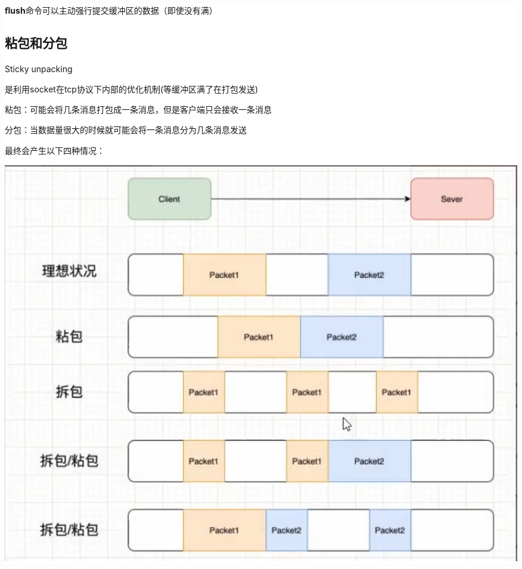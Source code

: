 **flush**命令可以主动强行提交缓冲区的数据（即使没有满）







## 粘包和分包

Sticky  unpacking 

是利用socket在tcp协议下内部的优化机制(等缓冲区满了在打包发送)

粘包：可能会将几条消息打包成一条消息，但是客户端只会接收一条消息

分包：当数据量很大的时候就可能会将一条消息分为几条消息发送

最终会产生以下四种情况：

 ![image-20230326113441109](网络游戏编程.assets/image-20230326113441109.png)


